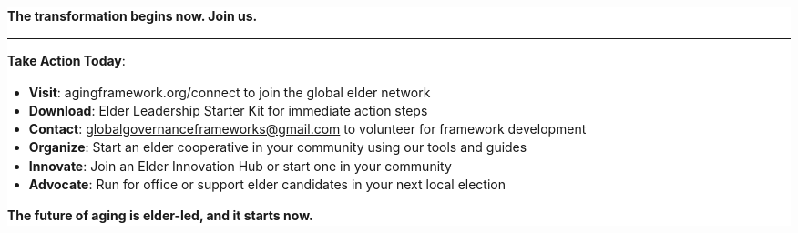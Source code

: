 **The transformation begins now. Join us.**

---

**Take Action Today**:
- **Visit**: agingframework.org/connect to join the global elder network
- **Download**: [Elder Leadership Starter Kit](/frameworks/tools/aging-population-support-governance/elder-leadership-kit-en.zip) for immediate action steps
- **Contact**: globalgovernanceframeworks@gmail.com to volunteer for framework development
- **Organize**: Start an elder cooperative in your community using our tools and guides
- **Innovate**: Join an Elder Innovation Hub or start one in your community
- **Advocate**: Run for office or support elder candidates in your next local election

**The future of aging is elder-led, and it starts now.**
